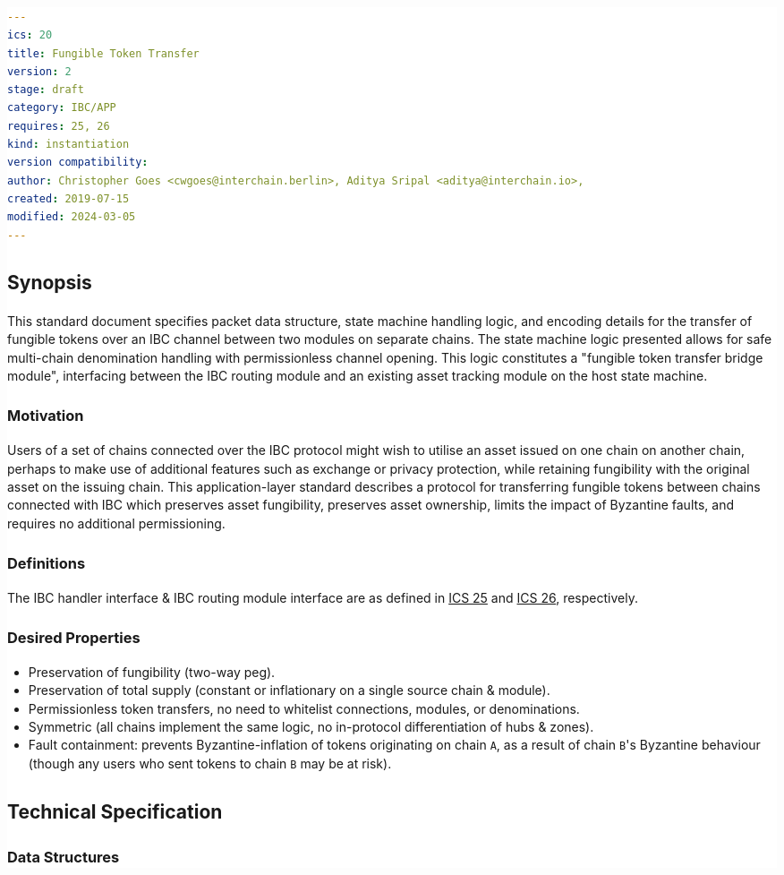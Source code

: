 ```yaml
---
ics: 20
title: Fungible Token Transfer
version: 2 
stage: draft
category: IBC/APP
requires: 25, 26
kind: instantiation
version compatibility:
author: Christopher Goes <cwgoes@interchain.berlin>, Aditya Sripal <aditya@interchain.io>,
created: 2019-07-15 
modified: 2024-03-05
---
```


## Synopsis

This standard document specifies packet data structure, state machine handling logic, and encoding details for the transfer of fungible tokens over an IBC channel between two modules on separate chains. The state machine logic presented allows for safe multi-chain denomination handling with permissionless channel opening. This logic constitutes a "fungible token transfer bridge module", interfacing between the IBC routing module and an existing asset tracking module on the host state machine.

### Motivation

Users of a set of chains connected over the IBC protocol might wish to utilise an asset issued on one chain on another chain, perhaps to make use of additional features such as exchange or privacy protection, while retaining fungibility with the original asset on the issuing chain. This application-layer standard describes a protocol for transferring fungible tokens between chains connected with IBC which preserves asset fungibility, preserves asset ownership, limits the impact of Byzantine faults, and requires no additional permissioning.

### Definitions

The IBC handler interface & IBC routing module interface are as defined in [ICS 25](../../core/ics-025-handler-interface) and [ICS 26](../../core/ics-026-routing-module), respectively.

### Desired Properties

- Preservation of fungibility (two-way peg).
- Preservation of total supply (constant or inflationary on a single source chain & module).
- Permissionless token transfers, no need to whitelist connections, modules, or denominations.
- Symmetric (all chains implement the same logic, no in-protocol differentiation of hubs & zones).
- Fault containment: prevents Byzantine-inflation of tokens originating on chain `A`, as a result of chain `B`'s Byzantine behaviour (though any users who sent tokens to chain `B` may be at risk).

## Technical Specification

### Data Structures
